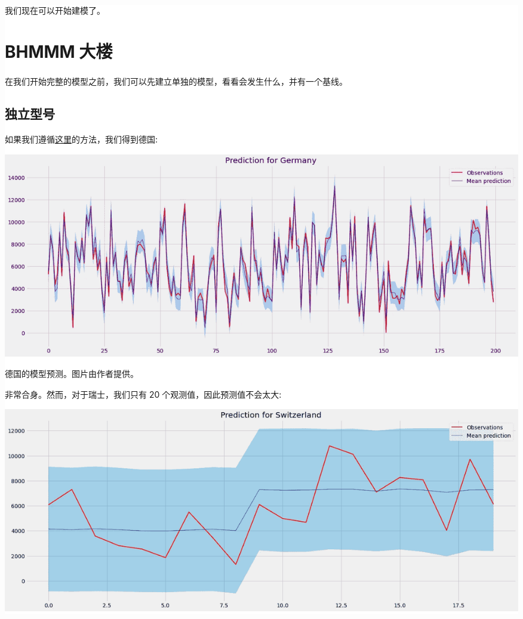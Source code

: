 我们现在可以开始建模了。

# BHMMM 大楼

在我们开始完整的模型之前，我们可以先建立单独的模型，看看会发生什么，并有一个基线。

## 独立型号

如果我们遵循[这里](/bayesian-marketing-mix-modeling-in-python-via-pymc3-7b2071f6001a)的方法，我们得到德国:

![](img/c2e378824e4b01949a1333029aed6f69.png)

德国的模型预测。图片由作者提供。

非常合身。然而，对于瑞士，我们只有 20 个观测值，因此预测值不会太大:

![](img/bbf3ad60dc93d21af4bce2730929c300.png)
